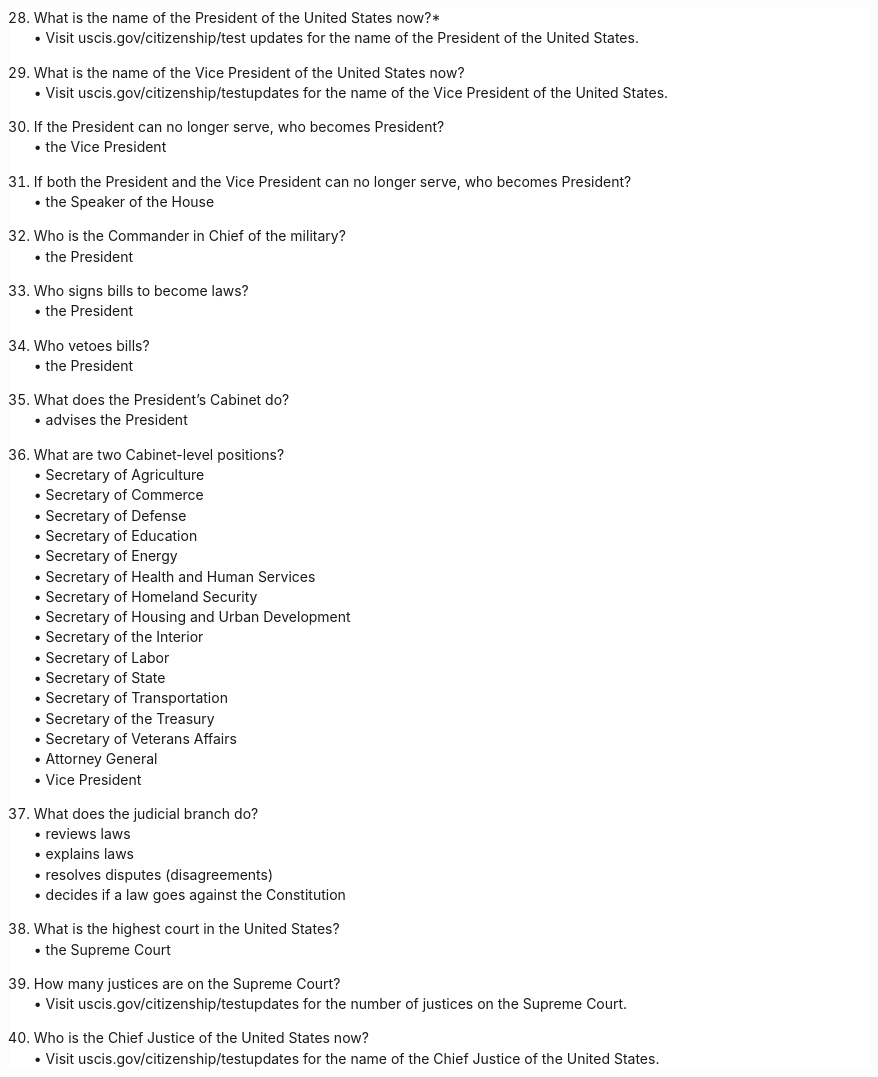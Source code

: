 28. What is the name of the President of the United States now?*                
•	Visit uscis.gov/citizenship/test updates for the name of the President of the United States.                

29. What is the name of the Vice President of the United States now?              
•	Visit uscis.gov/citizenship/testupdates for the name of the Vice President of the United States.                

30. If the President can no longer serve, who becomes President?             
•	the Vice President              

31. If both the President and the Vice President can no longer serve, who becomes President?              
•	the Speaker of the House               

32. Who is the Commander in Chief of the military?                
•	the President                 

33. Who signs bills to become laws?                 
•	the President              

34. Who vetoes bills?                
•	the   President             

35. What does the President’s Cabinet do?              
•	advises the President                

36. What are two Cabinet-level positions?             
•	Secretary of Agriculture          
•	Secretary of Commerce           
•	Secretary of Defense            
•	Secretary of Education         
•	Secretary of Energy              
•	Secretary of Health and Human Services              
•	Secretary of Homeland Security                 
•	Secretary of Housing and Urban Development            
•	Secretary of the Interior              
•	Secretary of Labor             
•	Secretary of State             
•	Secretary of Transportation            
•	Secretary of the Treasury                 
•	Secretary of Veterans Affairs              
•	Attorney General               
•	Vice President             

37. What does the judicial branch do?          
•	reviews laws          
•	explains laws           
•	resolves disputes (disagreements)                 
•	decides if a law goes against the Constitution            

38. What is the highest court in the United States?              
•	the Supreme Court        

39. How many justices are on the Supreme Court?      
•	Visit uscis.gov/citizenship/testupdates for the number of justices on the Supreme Court.       

40. Who is the Chief Justice of the United States now?        
•	Visit uscis.gov/citizenship/testupdates for the name of the Chief Justice of the United States.     

